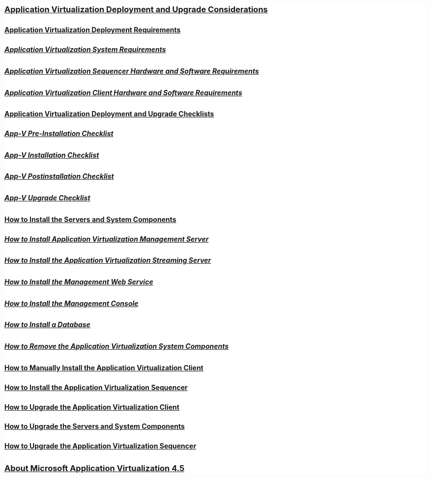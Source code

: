 ### [Application Virtualization Deployment and Upgrade Considerations](application-virtualization-deployment-and-upgrade-considerations-copy.md)
#### [Application Virtualization Deployment Requirements](application-virtualization-deployment-requirements.md)
##### [Application Virtualization System Requirements](application-virtualization-system-requirements.md)
##### [Application Virtualization Sequencer Hardware and Software Requirements](application-virtualization-sequencer-hardware-and-software-requirements.md)
##### [Application Virtualization Client Hardware and Software Requirements](application-virtualization-client-hardware-and-software-requirements.md)
#### [Application Virtualization Deployment and Upgrade Checklists](application-virtualization-deployment-and-upgrade-checklists.md)
##### [App-V Pre-Installation Checklist](app-v-pre-installation-checklist.md)
##### [App-V Installation Checklist](app-v-installation-checklist.md)
##### [App-V Postinstallation Checklist](app-v-postinstallation-checklist.md)
##### [App-V Upgrade Checklist](app-v-upgrade-checklist.md)
#### [How to Install the Servers and System Components](how-to-install-the-servers-and-system-components.md)
##### [How to Install Application Virtualization Management Server](how-to-install-application-virtualization-management-server.md)
##### [How to Install the Application Virtualization Streaming Server](how-to-install-the-application-virtualization-streaming-server.md)
##### [How to Install the Management Web Service](how-to-install-the-management-web-service.md)
##### [How to Install the Management Console](how-to-install-the-management-console.md)
##### [How to Install a Database](how-to-install-a-database.md)
##### [How to Remove the Application Virtualization System Components](how-to-remove-the-application-virtualization-system-components.md)
#### [How to Manually Install the Application Virtualization Client](how-to-manually-install-the-application-virtualization-client.md)
#### [How to Install the Application Virtualization Sequencer](how-to-install-the-application-virtualization-sequencer.md)
#### [How to Upgrade the Application Virtualization Client](how-to-upgrade-the-application-virtualization-client.md)
#### [How to Upgrade the Servers and System Components](how-to-upgrade-the-servers-and-system-components.md)
#### [How to Upgrade the Application Virtualization Sequencer](how-to-upgrade-the-application-virtualization-sequencer.md)
### [About Microsoft Application Virtualization 4.5](about-microsoft-application-virtualization-45.md)